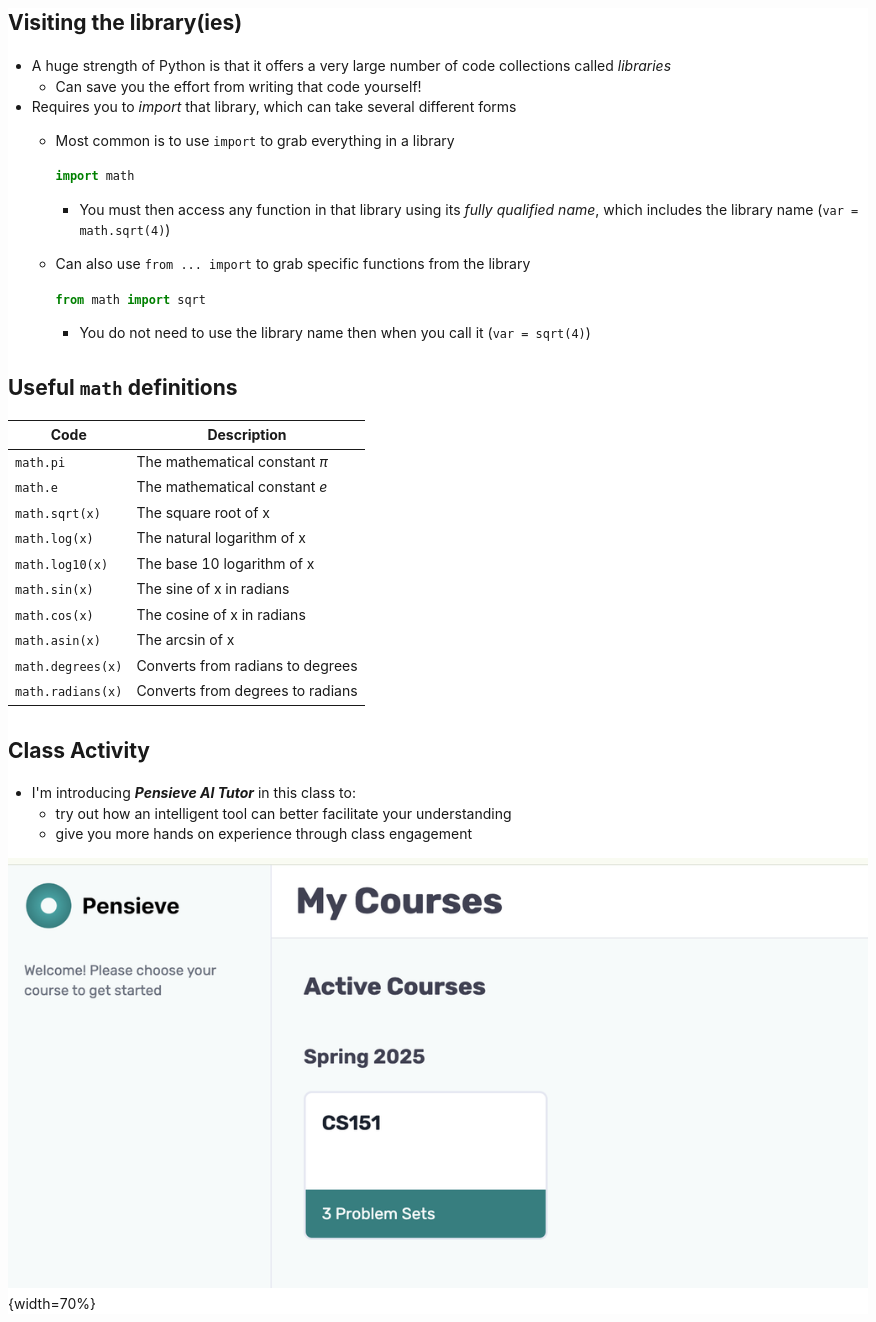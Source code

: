 
## Visiting the library(ies)
- A huge strength of Python is that it offers a very large number of code collections called _libraries_
	- Can save you the effort from writing that code yourself!
- Requires you to _import_ that library, which can take several different forms
	- Most common is to use `import` to grab everything in a library

		```python
		import math
		```
		- You must then access any function in that library using its _fully qualified name_, which includes the library name (`var = math.sqrt(4)`)
	- Can also use `from ... import` to grab specific functions from the library

		```python
		from math import sqrt
		```
		- You do not need to use the library name then when you call it (`var = sqrt(4)`)


## Useful `math` definitions

Code | Description
--- | ---
`math.pi` | The mathematical constant $\pi$
`math.e` | The mathematical constant $e$
`math.sqrt(x)` | The square root of x
`math.log(x)` | The natural logarithm of x
`math.log10(x)` | The base 10 logarithm of x
`math.sin(x)` | The sine of x in radians
`math.cos(x)` | The cosine of x in radians
`math.asin(x)` | The arcsin of x
`math.degrees(x)` | Converts from radians to degrees
`math.radians(x)` | Converts from degrees to radians

## Class Activity
- I'm introducing ***Pensieve AI Tutor*** in this class to:
    - try out how an intelligent tool can better facilitate your understanding
    - give you more hands on experience through class engagement 

![Pensieve Tutor - CS151](../../Lecture/images/pensieve_welcome.png){width=70%}